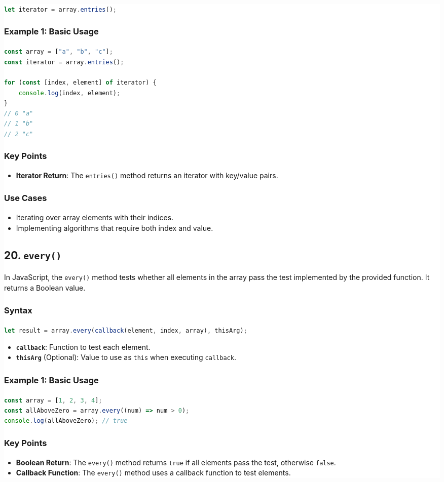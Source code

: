 ```javascript
let iterator = array.entries();
```

### Example 1: Basic Usage

```javascript
const array = ["a", "b", "c"];
const iterator = array.entries();

for (const [index, element] of iterator) {
    console.log(index, element);
}
// 0 "a"
// 1 "b"
// 2 "c"
```

### Key Points

-   **Iterator Return**: The `entries()` method returns an iterator with key/value pairs.

### Use Cases

-   Iterating over array elements with their indices.
-   Implementing algorithms that require both index and value.

## 20. `every()`

In JavaScript, the `every()` method tests whether all elements in the array pass the test implemented by the provided function. It returns a Boolean value.

### Syntax

```javascript
let result = array.every(callback(element, index, array), thisArg);
```

-   **`callback`**: Function to test each element.
-   **`thisArg`** (Optional): Value to use as `this` when executing `callback`.

### Example 1: Basic Usage

```javascript
const array = [1, 2, 3, 4];
const allAboveZero = array.every((num) => num > 0);
console.log(allAboveZero); // true
```

### Key Points

-   **Boolean Return**: The `every()` method returns `true` if all elements pass the test, otherwise `false`.
-   **Callback Function**: The `every()` method uses a callback function to test elements.
